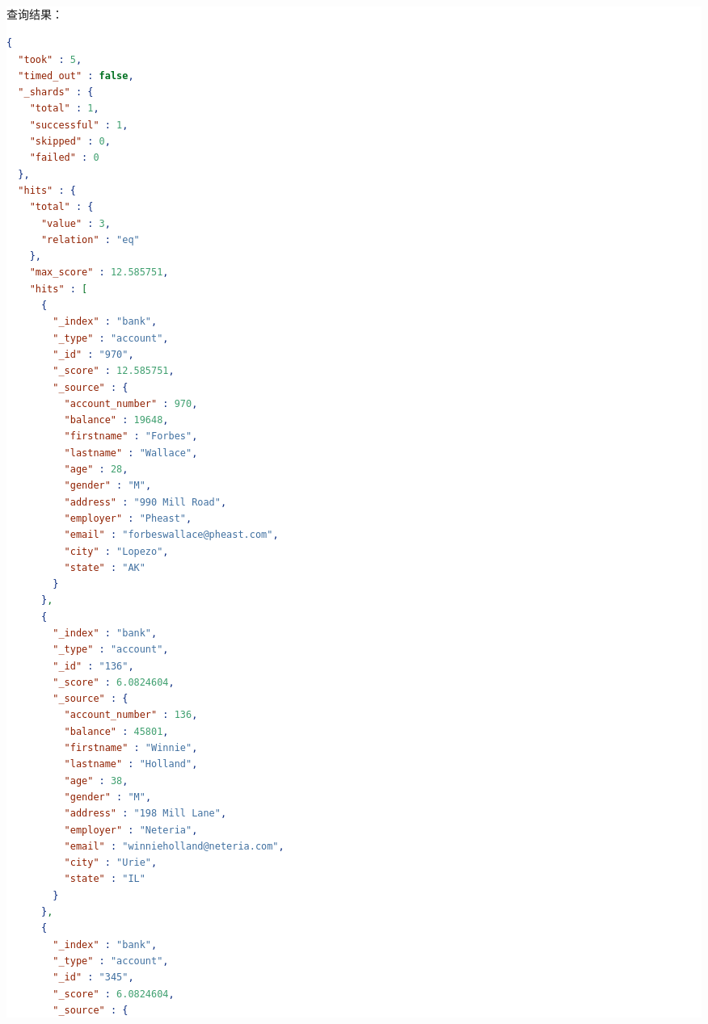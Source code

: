 

查询结果：

```json
{
  "took" : 5,
  "timed_out" : false,
  "_shards" : {
    "total" : 1,
    "successful" : 1,
    "skipped" : 0,
    "failed" : 0
  },
  "hits" : {
    "total" : {
      "value" : 3,
      "relation" : "eq"
    },
    "max_score" : 12.585751,
    "hits" : [
      {
        "_index" : "bank",
        "_type" : "account",
        "_id" : "970",
        "_score" : 12.585751,
        "_source" : {
          "account_number" : 970,
          "balance" : 19648,
          "firstname" : "Forbes",
          "lastname" : "Wallace",
          "age" : 28,
          "gender" : "M",
          "address" : "990 Mill Road",
          "employer" : "Pheast",
          "email" : "forbeswallace@pheast.com",
          "city" : "Lopezo",
          "state" : "AK"
        }
      },
      {
        "_index" : "bank",
        "_type" : "account",
        "_id" : "136",
        "_score" : 6.0824604,
        "_source" : {
          "account_number" : 136,
          "balance" : 45801,
          "firstname" : "Winnie",
          "lastname" : "Holland",
          "age" : 38,
          "gender" : "M",
          "address" : "198 Mill Lane",
          "employer" : "Neteria",
          "email" : "winnieholland@neteria.com",
          "city" : "Urie",
          "state" : "IL"
        }
      },
      {
        "_index" : "bank",
        "_type" : "account",
        "_id" : "345",
        "_score" : 6.0824604,
        "_source" : {
```